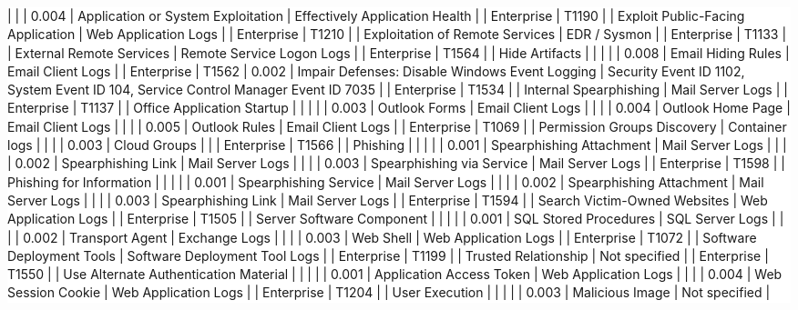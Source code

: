|  |  | 0.004 | Application or System Exploitation | Effectively Application Health |
| Enterprise | T1190 |  | Exploit Public-Facing Application | Web Application Logs |
| Enterprise | T1210 |  | Exploitation of Remote Services | EDR / Sysmon |
| Enterprise | T1133 |  | External Remote Services | Remote Service Logon Logs |
| Enterprise | T1564 |  | Hide Artifacts |  |
|  |  | 0.008 | Email Hiding Rules | Email Client Logs |
| Enterprise | T1562 | 0.002 | Impair Defenses: Disable Windows Event Logging | Security Event ID 1102, System Event ID 104, Service Control Manager Event ID 7035 |
| Enterprise | T1534 |  | Internal Spearphishing | Mail Server Logs |
| Enterprise | T1137 |  | Office Application Startup |  |
|  |  | 0.003 | Outlook Forms | Email Client Logs |
|  |  | 0.004 | Outlook Home Page | Email Client Logs |
|  |  | 0.005 | Outlook Rules | Email Client Logs |
| Enterprise | T1069 |  | Permission Groups Discovery | Container logs |
|  |  | 0.003 | Cloud Groups |  |
| Enterprise | T1566 |  | Phishing |  |
|  |  | 0.001 | Spearphishing Attachment | Mail Server Logs |
|  |  | 0.002 | Spearphishing Link | Mail Server Logs |
|  |  | 0.003 | Spearphishing via Service | Mail Server Logs |
| Enterprise | T1598 |  | Phishing for Information |  |
|  |  | 0.001 | Spearphishing Service | Mail Server Logs |
|  |  | 0.002 | Spearphishing Attachment | Mail Server Logs |
|  |  | 0.003 | Spearphishing Link | Mail Server Logs |
| Enterprise | T1594 |  | Search Victim-Owned Websites | Web Application Logs |
| Enterprise | T1505 |  | Server Software Component |  |
|  |  | 0.001 | SQL Stored Procedures | SQL Server Logs |
|  |  | 0.002 | Transport Agent | Exchange Logs |
|  |  | 0.003 | Web Shell | Web Application Logs |
| Enterprise | T1072 |  | Software Deployment Tools | Software Deployment Tool Logs |
| Enterprise | T1199 |  | Trusted Relationship | Not specified |
| Enterprise | T1550 |  | Use Alternate Authentication Material |  |
|  |  | 0.001 | Application Access Token | Web Application Logs |
|  |  | 0.004 | Web Session Cookie | Web Application Logs |
| Enterprise | T1204 |  | User Execution |  |
|  |  | 0.003 | Malicious Image | Not specified |
